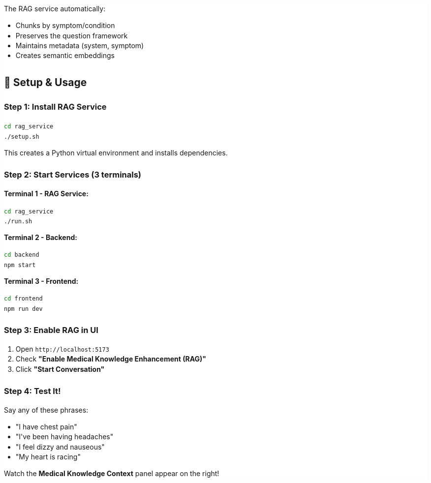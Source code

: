 The RAG service automatically:

- Chunks by symptom/condition
- Preserves the question framework
- Maintains metadata (system, symptom)
- Creates semantic embeddings

## 🚀 Setup & Usage

### Step 1: Install RAG Service

```bash
cd rag_service
./setup.sh
```

This creates a Python virtual environment and installs dependencies.

### Step 2: Start Services (3 terminals)

**Terminal 1 - RAG Service:**

```bash
cd rag_service
./run.sh
```

**Terminal 2 - Backend:**

```bash
cd backend
npm start
```

**Terminal 3 - Frontend:**

```bash
cd frontend
npm run dev
```

### Step 3: Enable RAG in UI

1. Open `http://localhost:5173`
2. Check **"Enable Medical Knowledge Enhancement (RAG)"**
3. Click **"Start Conversation"**

### Step 4: Test It!

Say any of these phrases:

- "I have chest pain"
- "I've been having headaches"
- "I feel dizzy and nauseous"
- "My heart is racing"

Watch the **Medical Knowledge Context** panel appear on the right!
